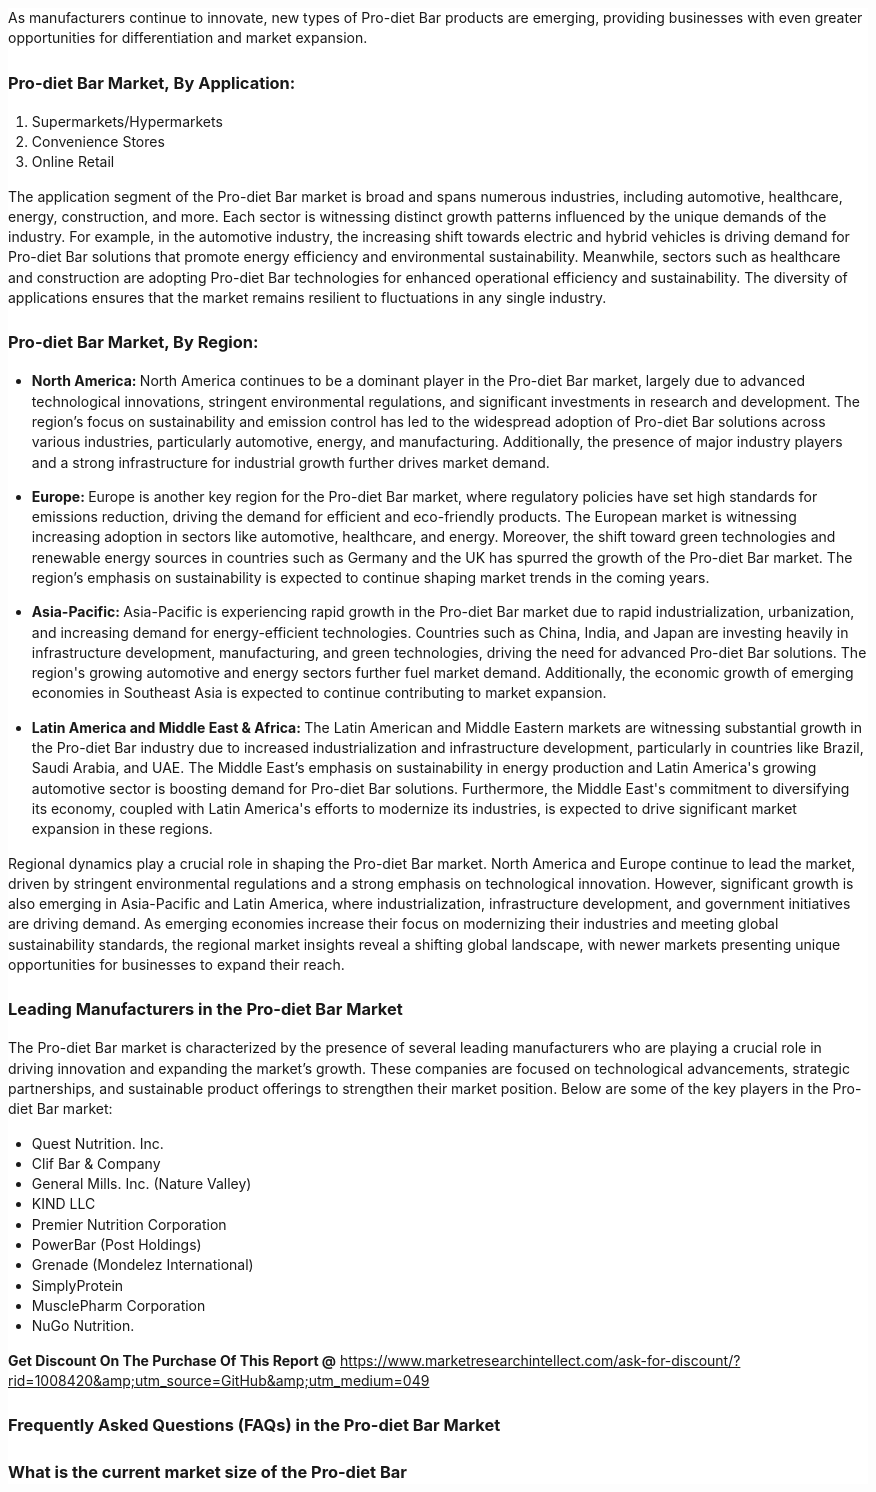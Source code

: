 As manufacturers continue to innovate, new types of Pro-diet Bar products are emerging, providing businesses with even greater opportunities for differentiation and market expansion.</p><h3>Pro-diet Bar Market,&nbsp;By Application:</h3><ol><li>Supermarkets/Hypermarkets<li> Convenience Stores<li> Online Retail</li></ol><p>The application segment of the Pro-diet Bar market is broad and spans numerous industries, including automotive, healthcare, energy, construction, and more. Each sector is witnessing distinct growth patterns influenced by the unique demands of the industry. For example, in the automotive industry, the increasing shift towards electric and hybrid vehicles is driving demand for Pro-diet Bar solutions that promote energy efficiency and environmental sustainability. Meanwhile, sectors such as healthcare and construction are adopting Pro-diet Bar technologies for enhanced operational efficiency and sustainability. The diversity of applications ensures that the market remains resilient to fluctuations in any single industry.</p><h3>Pro-diet Bar Market, By Region:</h3><ul><li><p><strong>North America:&nbsp;</strong>North America continues to be a dominant player in the Pro-diet Bar market, largely due to advanced technological innovations, stringent environmental regulations, and significant investments in research and development. The region&rsquo;s focus on sustainability and emission control has led to the widespread adoption of Pro-diet Bar solutions across various industries, particularly automotive, energy, and manufacturing. Additionally, the presence of major industry players and a strong infrastructure for industrial growth further drives market demand.</p></li><li><p><strong><strong>Europe:&nbsp;</strong></strong>Europe is another key region for the Pro-diet Bar market, where regulatory policies have set high standards for emissions reduction, driving the demand for efficient and eco-friendly products. The European market is witnessing increasing adoption in sectors like automotive, healthcare, and energy. Moreover, the shift toward green technologies and renewable energy sources in countries such as Germany and the UK has spurred the growth of the Pro-diet Bar market. The region&rsquo;s emphasis on sustainability is expected to continue shaping market trends in the coming years.</p></li><li><p><strong><strong>Asia-Pacific:&nbsp;</strong></strong>Asia-Pacific is experiencing rapid growth in the Pro-diet Bar market due to rapid industrialization, urbanization, and increasing demand for energy-efficient technologies. Countries such as China, India, and Japan are investing heavily in infrastructure development, manufacturing, and green technologies, driving the need for advanced Pro-diet Bar solutions. The region's growing automotive and energy sectors further fuel market demand. Additionally, the economic growth of emerging economies in Southeast Asia is expected to continue contributing to market expansion.</p></li><li><p><strong><strong>Latin America and Middle East &amp; Africa:&nbsp;</strong></strong>The Latin American and Middle Eastern markets are witnessing substantial growth in the Pro-diet Bar industry due to increased industrialization and infrastructure development, particularly in countries like Brazil, Saudi Arabia, and UAE. The Middle East&rsquo;s emphasis on sustainability in energy production and Latin America's growing automotive sector is boosting demand for Pro-diet Bar solutions. Furthermore, the Middle East's commitment to diversifying its economy, coupled with Latin America's efforts to modernize its industries, is expected to drive significant market expansion in these regions.</p></li></ul><p>Regional dynamics play a crucial role in shaping the Pro-diet Bar market. North America and Europe continue to lead the market, driven by stringent environmental regulations and a strong emphasis on technological innovation. However, significant growth is also emerging in Asia-Pacific and Latin America, where industrialization, infrastructure development, and government initiatives are driving demand. As emerging economies increase their focus on modernizing their industries and meeting global sustainability standards, the regional market insights reveal a shifting global landscape, with newer markets presenting unique opportunities for businesses to expand their reach.</p><h3><strong>Leading Manufacturers in the Pro-diet Bar Market</strong></h3><p>The Pro-diet Bar market is characterized by the presence of several leading manufacturers who are playing a crucial role in driving innovation and expanding the market&rsquo;s growth. These companies are focused on technological advancements, strategic partnerships, and sustainable product offerings to strengthen their market position. Below are some of the key players in the Pro-diet Bar market:</p></div><div class="article-main__content" data-test-id="publishing-text-block"><ul><li><span class="">Quest Nutrition. Inc.<li> Clif Bar & Company<li> General Mills. Inc. (Nature Valley)<li> KIND LLC<li> Premier Nutrition Corporation<li> PowerBar (Post Holdings)<li> Grenade (Mondelez International)<li> SimplyProtein<li> MusclePharm Corporation<li> NuGo Nutrition.</span></li></ul></div><div class="article-main__content" data-test-id="publishing-text-block"><p><span class="font-[700]"><strong>Get Discount On The Purchase Of This Report @</strong> <a href="https://www.marketresearchintellect.com/ask-for-discount/?rid=1008420&amp;utm_source=GitHub&amp;utm_medium=049" data-fr-linked="true">https://www.marketresearchintellect.com/ask-for-discount/?rid=1008420&amp;utm_source=GitHub&amp;utm_medium=049</a></span></p></div><div class="article-main__content" data-test-id="publishing-text-block"><h3><strong>Frequently Asked Questions (FAQs) in the Pro-diet Bar Market</strong></h3><h3><strong>What is the current market size of the Pro-diet Bar